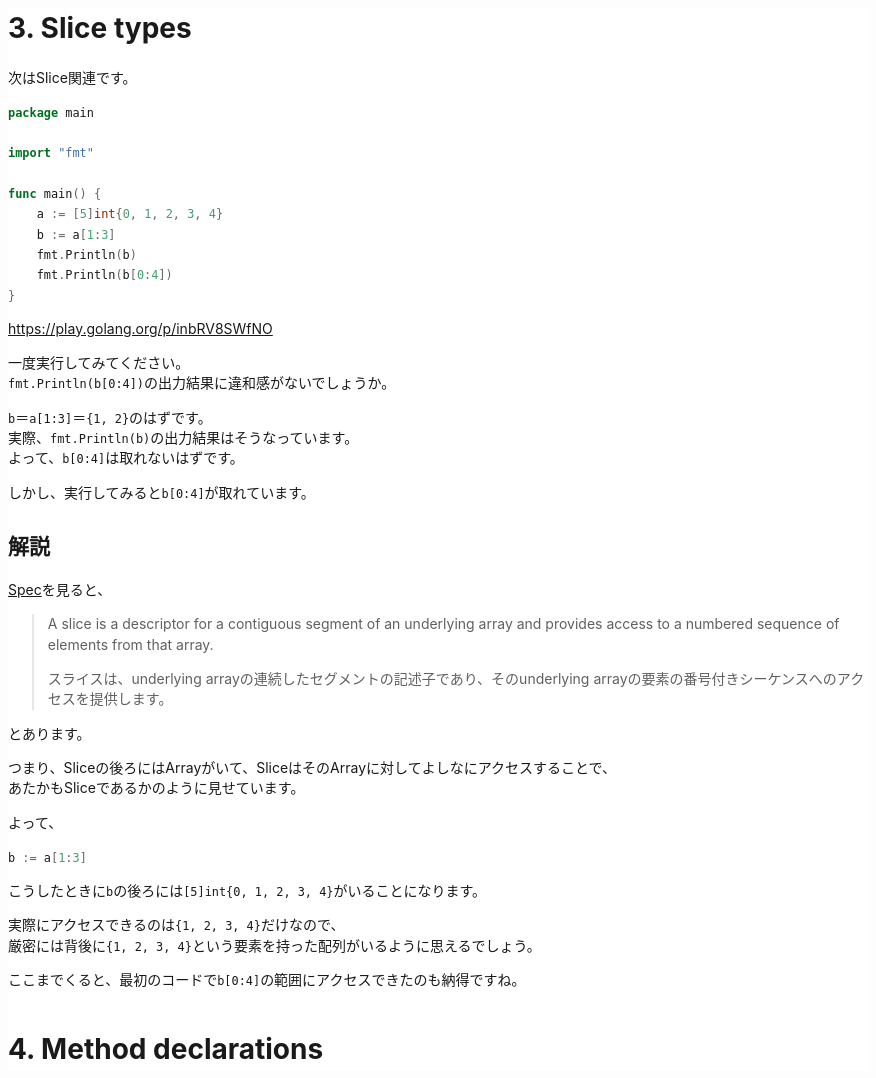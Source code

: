 
# 3. Slice types

次はSlice関連です。

```go
package main

import "fmt"

func main() {
	a := [5]int{0, 1, 2, 3, 4}
	b := a[1:3]
	fmt.Println(b)
	fmt.Println(b[0:4])
}
```
https://play.golang.org/p/inbRV8SWfNO

一度実行してみてください。<br>
`fmt.Println(b[0:4])`の出力結果に違和感がないでしょうか。

`b`＝`a[1:3]`＝`{1, 2}`のはずです。<br>
実際、`fmt.Println(b)`の出力結果はそうなっています。<br>
よって、`b[0:4]`は取れないはずです。

しかし、実行してみると`b[0:4]`が取れています。

## 解説

[Spec](https://golang.org/ref/spec#Slice_types)を見ると、

> A slice is a descriptor for a contiguous segment of an underlying array and provides access to a numbered sequence of elements from that array.
> 
> スライスは、underlying arrayの連続したセグメントの記述子であり、そのunderlying arrayの要素の番号付きシーケンスへのアクセスを提供します。

とあります。

つまり、Sliceの後ろにはArrayがいて、SliceはそのArrayに対してよしなにアクセスすることで、<br>
あたかもSliceであるかのように見せています。

よって、

```go
b := a[1:3]
```

こうしたときに`b`の後ろには`[5]int{0, 1, 2, 3, 4}`がいることになります。

実際にアクセスできるのは`{1, 2, 3, 4}`だけなので、<br>
厳密には背後に`{1, 2, 3, 4}`という要素を持った配列がいるように思えるでしょう。

ここまでくると、最初のコードで`b[0:4]`の範囲にアクセスできたのも納得ですね。


# 4. Method declarations
